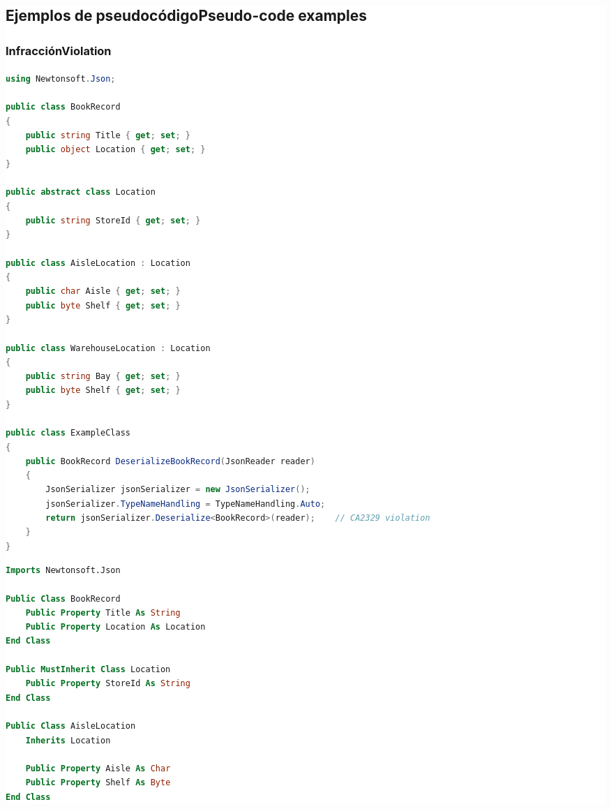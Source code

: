 ## <a name="pseudo-code-examples"></a><span data-ttu-id="956b7-152">Ejemplos de pseudocódigo</span><span class="sxs-lookup"><span data-stu-id="956b7-152">Pseudo-code examples</span></span>

### <a name="violation"></a><span data-ttu-id="956b7-153">Infracción</span><span class="sxs-lookup"><span data-stu-id="956b7-153">Violation</span></span>

```csharp
using Newtonsoft.Json;

public class BookRecord
{
    public string Title { get; set; }
    public object Location { get; set; }
}

public abstract class Location
{
    public string StoreId { get; set; }
}

public class AisleLocation : Location
{
    public char Aisle { get; set; }
    public byte Shelf { get; set; }
}

public class WarehouseLocation : Location
{
    public string Bay { get; set; }
    public byte Shelf { get; set; }
}

public class ExampleClass
{
    public BookRecord DeserializeBookRecord(JsonReader reader)
    {
        JsonSerializer jsonSerializer = new JsonSerializer();
        jsonSerializer.TypeNameHandling = TypeNameHandling.Auto;
        return jsonSerializer.Deserialize<BookRecord>(reader);    // CA2329 violation
    }
}
```

```vb
Imports Newtonsoft.Json

Public Class BookRecord
    Public Property Title As String
    Public Property Location As Location
End Class

Public MustInherit Class Location
    Public Property StoreId As String
End Class

Public Class AisleLocation
    Inherits Location

    Public Property Aisle As Char
    Public Property Shelf As Byte
End Class
```